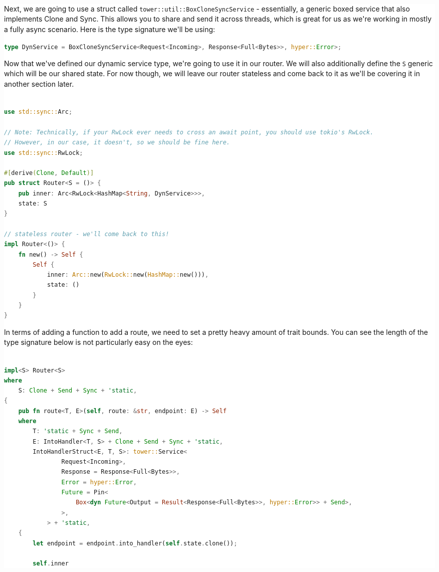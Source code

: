 ```rust
```

Next, we are going to use a struct called `tower::util::BoxCloneSyncService` - essentially, a generic boxed service that also implements Clone and Sync. This allows you to share and send it across threads, which is great for us as we're working in mostly a fully async scenario. Here is the type signature we'll be using:

```rust
type DynService = BoxCloneSyncService<Request<Incoming>, Response<Full<Bytes>>, hyper::Error>;
```

Now that we've defined our dynamic service type, we're going to use it in our router. We will also additionally define the `S` generic which will be our shared state. For now though, we will leave our router stateless and come back to it as we'll be covering it in another section later.

```rust

use std::sync::Arc;

// Note: Technically, if your RwLock ever needs to cross an await point, you should use tokio's RwLock.
// However, in our case, it doesn't, so we should be fine here.
use std::sync::RwLock;

#[derive(Clone, Default)]
pub struct Router<S = ()> {
    pub inner: Arc<RwLock<HashMap<String, DynService>>>,
    state: S
}

// stateless router - we'll come back to this!
impl Router<()> {
	fn new() -> Self {
	    Self {
            inner: Arc::new(RwLock::new(HashMap::new())),
            state: ()
        }
	}
}

```

In terms of adding a function to add a route, we need to set a pretty heavy amount of trait bounds. You can see the length of the type signature below is not particularly easy on the eyes:

```rust

impl<S> Router<S>
where
    S: Clone + Send + Sync + 'static,
{
    pub fn route<T, E>(self, route: &str, endpoint: E) -> Self
    where
        T: 'static + Sync + Send,
        E: IntoHandler<T, S> + Clone + Send + Sync + 'static,
        IntoHandlerStruct<E, T, S>: tower::Service<
                Request<Incoming>,
                Response = Response<Full<Bytes>>,
                Error = hyper::Error,
                Future = Pin<
                    Box<dyn Future<Output = Result<Response<Full<Bytes>>, hyper::Error>> + Send>,
                >,
            > + 'static,
    {
        let endpoint = endpoint.into_handler(self.state.clone());

        self.inner
```